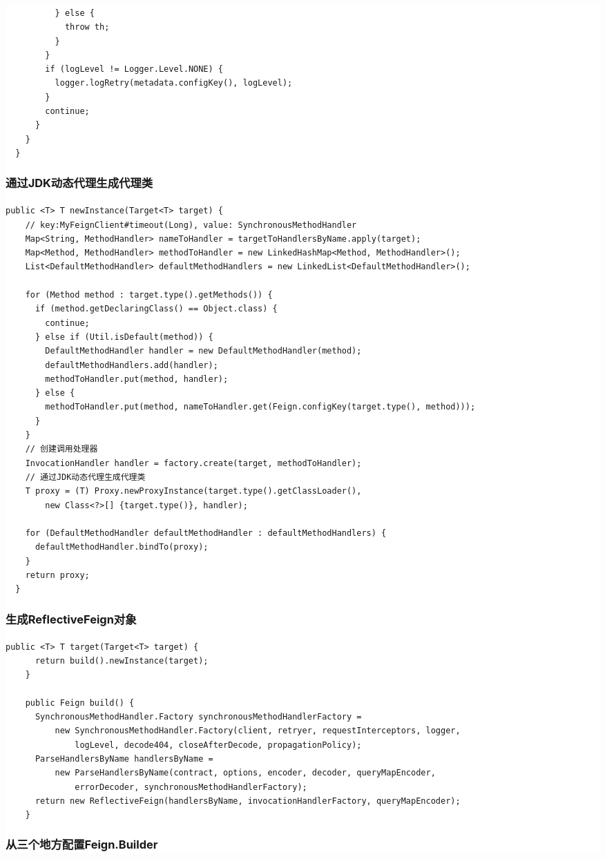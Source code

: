 ```
          } else {
            throw th;
          }
        }
        if (logLevel != Logger.Level.NONE) {
          logger.logRetry(metadata.configKey(), logLevel);
        }
        continue;
      }
    }
  }
```
### 通过JDK动态代理生成代理类
```
public <T> T newInstance(Target<T> target) {
    // key:MyFeignClient#timeout(Long), value: SynchronousMethodHandler
    Map<String, MethodHandler> nameToHandler = targetToHandlersByName.apply(target);
    Map<Method, MethodHandler> methodToHandler = new LinkedHashMap<Method, MethodHandler>();
    List<DefaultMethodHandler> defaultMethodHandlers = new LinkedList<DefaultMethodHandler>();

    for (Method method : target.type().getMethods()) {
      if (method.getDeclaringClass() == Object.class) {
        continue;
      } else if (Util.isDefault(method)) {
        DefaultMethodHandler handler = new DefaultMethodHandler(method);
        defaultMethodHandlers.add(handler);
        methodToHandler.put(method, handler);
      } else {
        methodToHandler.put(method, nameToHandler.get(Feign.configKey(target.type(), method)));
      }
    }
    // 创建调用处理器
    InvocationHandler handler = factory.create(target, methodToHandler);
    // 通过JDK动态代理生成代理类
    T proxy = (T) Proxy.newProxyInstance(target.type().getClassLoader(),
        new Class<?>[] {target.type()}, handler);

    for (DefaultMethodHandler defaultMethodHandler : defaultMethodHandlers) {
      defaultMethodHandler.bindTo(proxy);
    }
    return proxy;
  }
```

### 生成ReflectiveFeign对象
```
public <T> T target(Target<T> target) {
      return build().newInstance(target);
    }

    public Feign build() {
      SynchronousMethodHandler.Factory synchronousMethodHandlerFactory =
          new SynchronousMethodHandler.Factory(client, retryer, requestInterceptors, logger,
              logLevel, decode404, closeAfterDecode, propagationPolicy);
      ParseHandlersByName handlersByName =
          new ParseHandlersByName(contract, options, encoder, decoder, queryMapEncoder,
              errorDecoder, synchronousMethodHandlerFactory);
      return new ReflectiveFeign(handlersByName, invocationHandlerFactory, queryMapEncoder);
    }
```
### 从三个地方配置Feign.Builder
